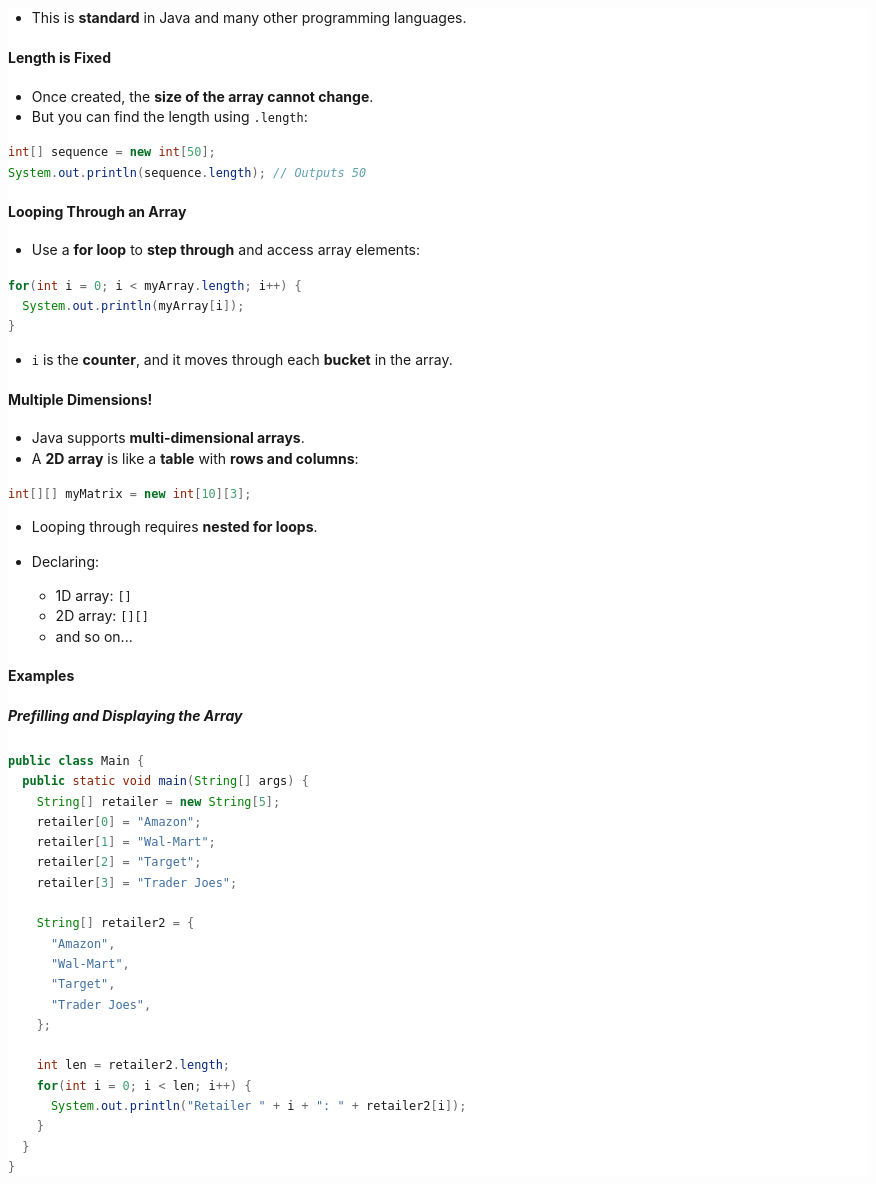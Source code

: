 * This is **standard** in Java and many other programming languages.

#### Length is Fixed

* Once created, the **size of the array cannot change**.
* But you can find the length using `.length`:

```java
int[] sequence = new int[50];
System.out.println(sequence.length); // Outputs 50
```

#### Looping Through an Array

* Use a **for loop** to **step through** and access array elements:

```java
for(int i = 0; i < myArray.length; i++) {
  System.out.println(myArray[i]);
}
```

* `i` is the **counter**, and it moves through each **bucket** in the array.

#### Multiple Dimensions!

* Java supports **multi-dimensional arrays**.
* A **2D array** is like a **table** with **rows and columns**:

```java
int[][] myMatrix = new int[10][3];
```

* Looping through requires **nested for loops**.
* Declaring:

  * 1D array: `[]`
  * 2D array: `[][]`
  * and so on...

#### Examples

##### Prefilling and Displaying the Array

```java
public class Main {
  public static void main(String[] args) {
    String[] retailer = new String[5];
    retailer[0] = "Amazon";
    retailer[1] = "Wal-Mart";
    retailer[2] = "Target";
    retailer[3] = "Trader Joes";

    String[] retailer2 = {
      "Amazon",
      "Wal-Mart",
      "Target",
      "Trader Joes",
    };

    int len = retailer2.length;
    for(int i = 0; i < len; i++) {
      System.out.println("Retailer " + i + ": " + retailer2[i]);
    }
  }
}
```
